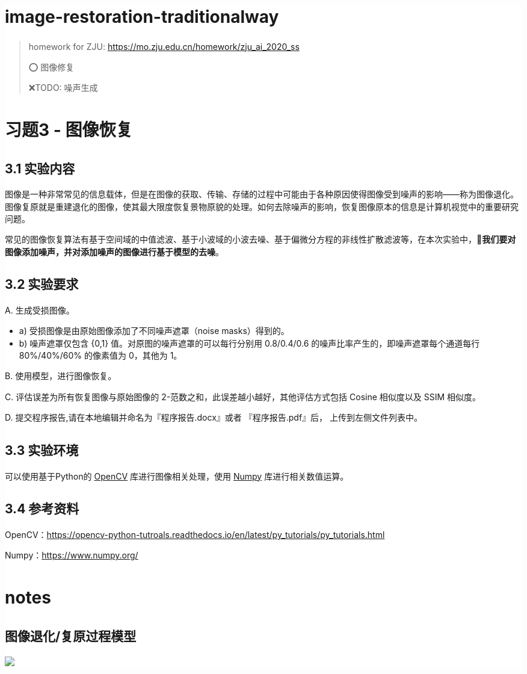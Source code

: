 # image-restoration-traditionalway

> homework for ZJU: https://mo.zju.edu.cn/homework/zju_ai_2020_ss
>
> :o: 图像修复
>
> :x:TODO: 噪声生成

# **习题3** - 图像恢复

## 3.1 **实验内容**

图像是一种非常常见的信息载体，但是在图像的获取、传输、存储的过程中可能由于各种原因使得图像受到噪声的影响——称为图像退化。图像复原就是重建退化的图像，使其最大限度恢复景物原貌的处理。如何去除噪声的影响，恢复图像原本的信息是计算机视觉中的重要研究问题。

常见的图像恢复算法有基于空间域的中值滤波、基于小波域的小波去噪、基于偏微分方程的非线性扩散滤波等，在本次实验中，:pushpin:**我们要对图像添加噪声，并对添加噪声的图像进行基于模型的去噪**。

## 3.2 **实验要求**

A. 生成受损图像。

- a) 受损图像是由原始图像添加了不同噪声遮罩（noise masks）得到的。
- b) 噪声遮罩仅包含 {0,1} 值。对原图的噪声遮罩的可以每行分别用 0.8/0.4/0.6 的噪声比率产生的，即噪声遮罩每个通道每行 80%/40%/60% 的像素值为 0，其他为 1。

B. 使用模型，进行图像恢复。

C. 评估误差为所有恢复图像与原始图像的 2-范数之和，此误差越小越好，其他评估方式包括 Cosine 相似度以及 SSIM 相似度。

D. 提交程序报告,请在本地编辑并命名为『程序报告.docx』或者 『程序报告.pdf』后， 上传到左侧文件列表中。

## 3.3 **实验环境**

可以使用基于Python的 [OpenCV](https://opencv-python-tutroals.readthedocs.io/en/latest/py_tutorials/py_tutorials.html) 库进行图像相关处理，使用 [Numpy](https://www.numpy.org/) 库进行相关数值运算。

## 3.4 **参考资料**

OpenCV：https://opencv-python-tutroals.readthedocs.io/en/latest/py_tutorials/py_tutorials.html

Numpy：https://www.numpy.org/





# notes

## 图像退化/复原过程模型

![](https://img-blog.csdn.net/20150715093119065)
